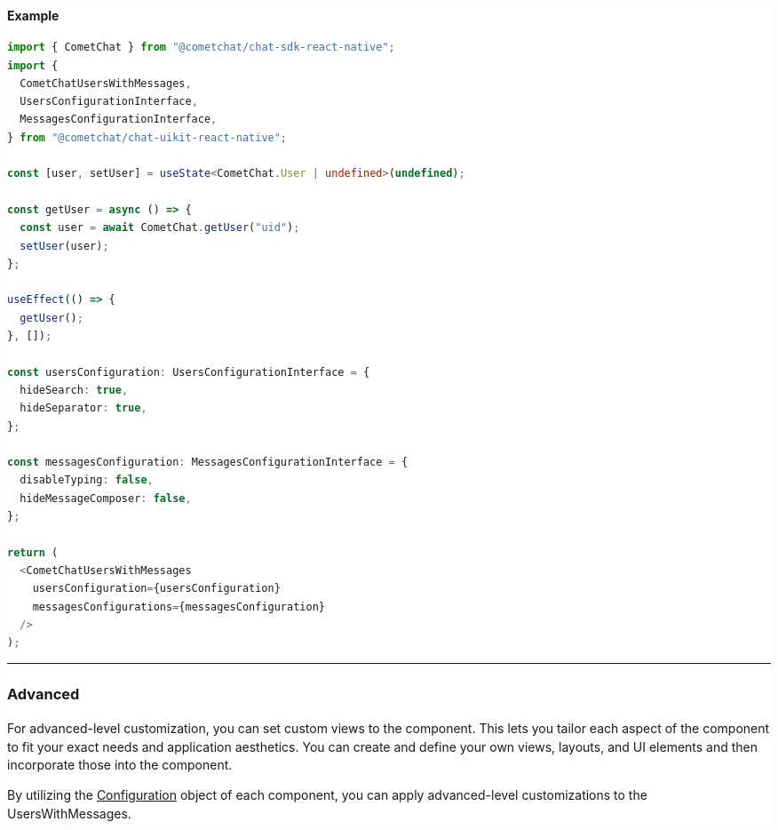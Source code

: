 **Example**

<Tabs>
<TabItem value="js" label="App.tsx">

```typescript
import { CometChat } from "@cometchat/chat-sdk-react-native";
import {
  CometChatUsersWithMessages,
  UsersConfigurationInterface,
  MessagesConfigurationInterface,
} from "@cometchat/chat-uikit-react-native";

const [user, setUser] = useState<CometChat.User | undefined>(undefined);

const getUser = async () => {
  const user = await CometChat.getUser("uid");
  setUser(user);
};

useEffect(() => {
  getUser();
}, []);

const usersConfiguration: UsersConfigurationInterface = {
  hideSearch: true,
  hideSeparator: true,
};

const messagesConfiguration: MessagesConfigurationInterface = {
  disableTyping: false,
  hideMessageComposer: false,
};

return (
  <CometChatUsersWithMessages
    usersConfiguration={usersConfiguration}
    messagesConfigurations={messagesConfiguration}
  />
);
```

</TabItem>
</Tabs>

---

### Advanced

For advanced-level customization, you can set custom views to the component. This lets you tailor each aspect of the component to fit your exact needs and application aesthetics. You can create and define your own views, layouts, and UI elements and then incorporate those into the component.

By utilizing the [Configuration](#configurations) object of each component, you can apply advanced-level customizations to the UsersWithMessages.
